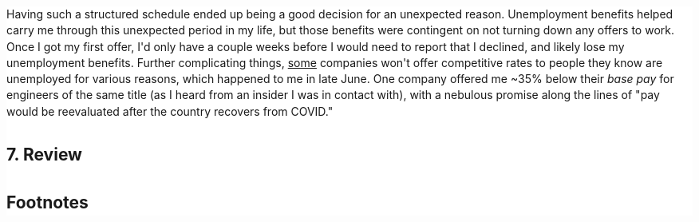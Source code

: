Having such a structured schedule ended up being a good decision for an unexpected reason. Unemployment benefits helped carry me through this unexpected period in my life, but those benefits were contingent on not turning down any offers to work. Once I got my first offer, I'd only have a couple weeks before I would need to report that I declined, and likely lose my unemployment benefits. Further complicating things, [some](https://www.forbes.com/sites/carolinecenizalevine/2018/05/08/unemployed-job-seekers-receive-lower-job-offers-how-to-get-a-good-job-offer-if-youre-unemployed/) companies won't offer competitive rates to people they know are unemployed for various reasons, which happened to me in late June. One company offered me ~35% below their *base pay* for engineers of the same title (as I heard from an insider I was in contact with), with a nebulous promise along the lines of "pay would be reevaluated after the country recovers from COVID."

## 7. Review

## Footnotes

[^1]: I am not a career or recruiting expert, and am making no guarantees about your personal success - what worked for me may not work at all for you. Further, any companies, platforms, etc. that I recommended contributed to my personal success in my recent job hunt. I receive no compensation for their inclusion here, and I believe that personal articles giving advice to peers in tech *must* be honest and fully independent.
[^2]: It helps to look at early stage interviews and conversations with staffing firms, people in your network, etc. as one glob. Early-stage interviews - while many are at least partially technical - are less about the technical questions themselves and should be seen more as time for the candidate and company to get to know each other. That's more similar to what you do with your network and your staffing firm, rather than the multi-hour setups that final interviews turn into.
[^3]: Input from a staffing firm inherently comes from their bottom line - recommendations they give you come from the jobs they (or their coworkers) are sourcing for, because that's what they know the market is looking for at the moment. It's often honest, but not perfectly objective.
[^4]: [Trust, but verify.](https://en.wikipedia.org/wiki/Trust,_but_verify)